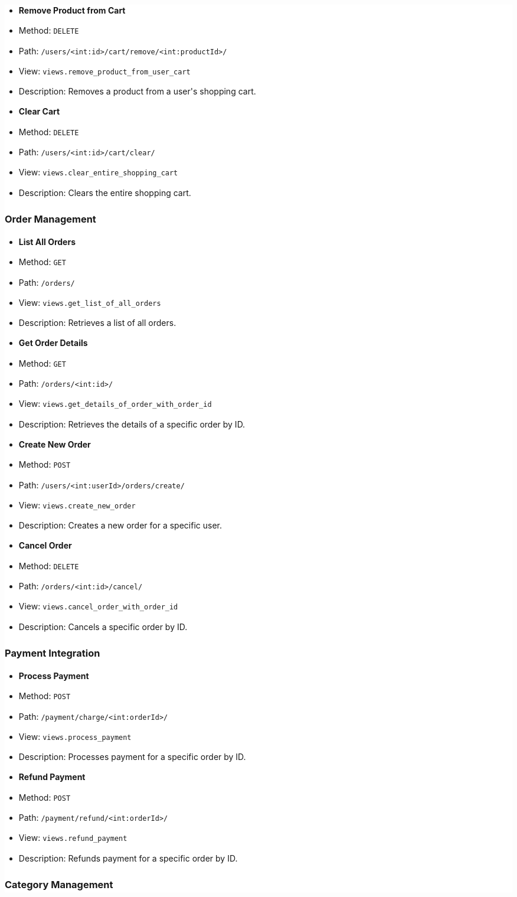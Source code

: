 - **Remove Product from Cart**
 - Method: `DELETE`
 - Path: `/users/<int:id>/cart/remove/<int:productId>/`
 - View: `views.remove_product_from_user_cart`
 - Description: Removes a product from a user's shopping cart.

- **Clear Cart**
 - Method: `DELETE`
 - Path: `/users/<int:id>/cart/clear/`
 - View: `views.clear_entire_shopping_cart`
 - Description: Clears the entire shopping cart.

### Order Management

- **List All Orders**
 - Method: `GET`
 - Path: `/orders/`
 - View: `views.get_list_of_all_orders`
 - Description: Retrieves a list of all orders.

- **Get Order Details**
 - Method: `GET`
 - Path: `/orders/<int:id>/`
 - View: `views.get_details_of_order_with_order_id`
 - Description: Retrieves the details of a specific order by ID.

- **Create New Order**
 - Method: `POST`
 - Path: `/users/<int:userId>/orders/create/`
 - View: `views.create_new_order`
 - Description: Creates a new order for a specific user.

- **Cancel Order**
 - Method: `DELETE`
 - Path: `/orders/<int:id>/cancel/`
 - View: `views.cancel_order_with_order_id`
 - Description: Cancels a specific order by ID.

### Payment Integration

- **Process Payment**
 - Method: `POST`
 - Path: `/payment/charge/<int:orderId>/`
 - View: `views.process_payment`
 - Description: Processes payment for a specific order by ID.

- **Refund Payment**
 - Method: `POST`
 - Path: `/payment/refund/<int:orderId>/`
 - View: `views.refund_payment`
 - Description: Refunds payment for a specific order by ID.

### Category Management
